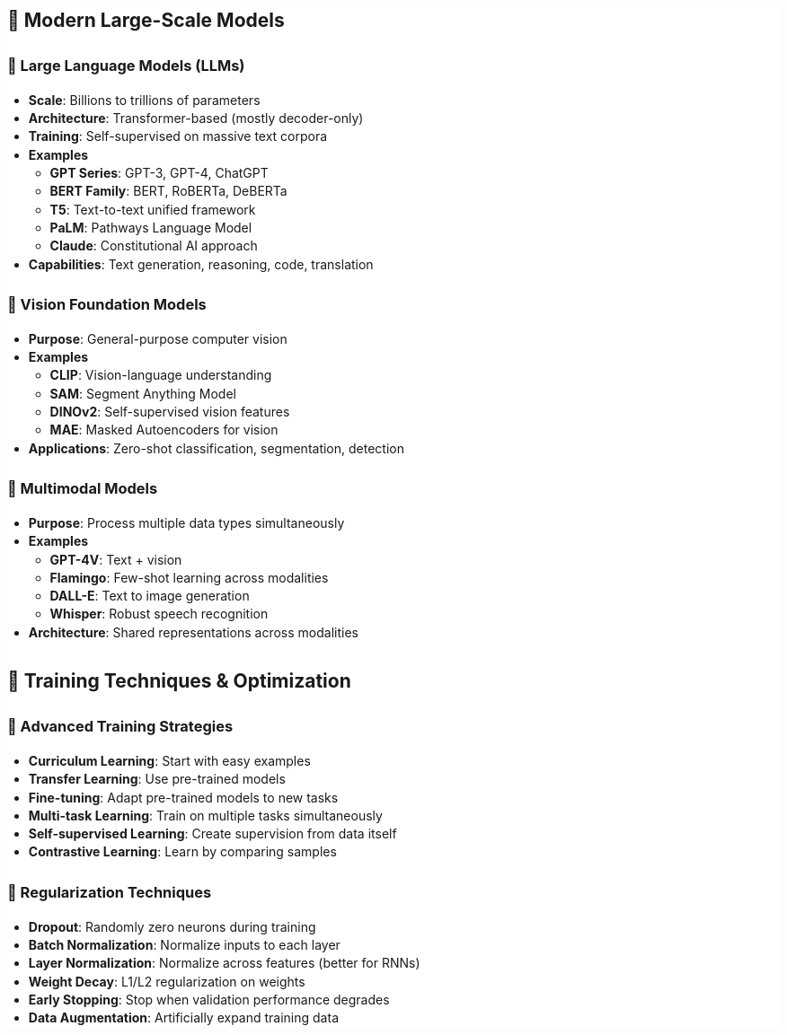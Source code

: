 ## 🚀 **Modern Large-Scale Models**

### 🔹 Large Language Models (LLMs)
- **Scale**: Billions to trillions of parameters
- **Architecture**: Transformer-based (mostly decoder-only)
- **Training**: Self-supervised on massive text corpora
- **Examples**
  - **GPT Series**: GPT-3, GPT-4, ChatGPT
  - **BERT Family**: BERT, RoBERTa, DeBERTa
  - **T5**: Text-to-text unified framework
  - **PaLM**: Pathways Language Model
  - **Claude**: Constitutional AI approach
- **Capabilities**: Text generation, reasoning, code, translation

### 🔹 Vision Foundation Models
- **Purpose**: General-purpose computer vision
- **Examples**
  - **CLIP**: Vision-language understanding
  - **SAM**: Segment Anything Model
  - **DINOv2**: Self-supervised vision features
  - **MAE**: Masked Autoencoders for vision
- **Applications**: Zero-shot classification, segmentation, detection

### 🔹 Multimodal Models
- **Purpose**: Process multiple data types simultaneously
- **Examples**
  - **GPT-4V**: Text + vision
  - **Flamingo**: Few-shot learning across modalities
  - **DALL-E**: Text to image generation
  - **Whisper**: Robust speech recognition
- **Architecture**: Shared representations across modalities

## 🔧 **Training Techniques & Optimization**

### 🔹 Advanced Training Strategies
- **Curriculum Learning**: Start with easy examples
- **Transfer Learning**: Use pre-trained models
- **Fine-tuning**: Adapt pre-trained models to new tasks
- **Multi-task Learning**: Train on multiple tasks simultaneously
- **Self-supervised Learning**: Create supervision from data itself
- **Contrastive Learning**: Learn by comparing samples

### 🔹 Regularization Techniques
- **Dropout**: Randomly zero neurons during training
- **Batch Normalization**: Normalize inputs to each layer
- **Layer Normalization**: Normalize across features (better for RNNs)
- **Weight Decay**: L1/L2 regularization on weights
- **Early Stopping**: Stop when validation performance degrades
- **Data Augmentation**: Artificially expand training data
